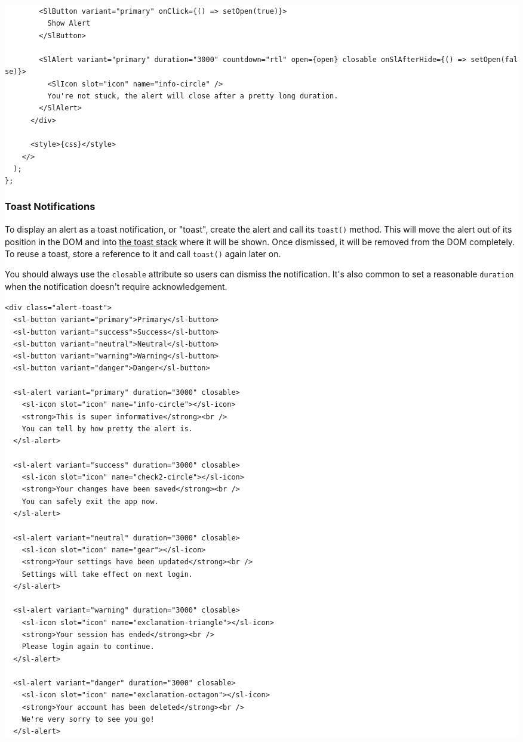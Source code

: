 ```jsx:react
        <SlButton variant="primary" onClick={() => setOpen(true)}>
          Show Alert
        </SlButton>

        <SlAlert variant="primary" duration="3000" countdown="rtl" open={open} closable onSlAfterHide={() => setOpen(false)}>
          <SlIcon slot="icon" name="info-circle" />
          You're not stuck, the alert will close after a pretty long duration.
        </SlAlert>
      </div>

      <style>{css}</style>
    </>
  );
};
```

### Toast Notifications

To display an alert as a toast notification, or "toast", create the alert and call its `toast()` method. This will move the alert out of its position in the DOM and into [the toast stack](#the-toast-stack) where it will be shown. Once dismissed, it will be removed from the DOM completely. To reuse a toast, store a reference to it and call `toast()` again later on.

You should always use the `closable` attribute so users can dismiss the notification. It's also common to set a reasonable `duration` when the notification doesn't require acknowledgement.

```html:preview
<div class="alert-toast">
  <sl-button variant="primary">Primary</sl-button>
  <sl-button variant="success">Success</sl-button>
  <sl-button variant="neutral">Neutral</sl-button>
  <sl-button variant="warning">Warning</sl-button>
  <sl-button variant="danger">Danger</sl-button>

  <sl-alert variant="primary" duration="3000" closable>
    <sl-icon slot="icon" name="info-circle"></sl-icon>
    <strong>This is super informative</strong><br />
    You can tell by how pretty the alert is.
  </sl-alert>

  <sl-alert variant="success" duration="3000" closable>
    <sl-icon slot="icon" name="check2-circle"></sl-icon>
    <strong>Your changes have been saved</strong><br />
    You can safely exit the app now.
  </sl-alert>

  <sl-alert variant="neutral" duration="3000" closable>
    <sl-icon slot="icon" name="gear"></sl-icon>
    <strong>Your settings have been updated</strong><br />
    Settings will take effect on next login.
  </sl-alert>

  <sl-alert variant="warning" duration="3000" closable>
    <sl-icon slot="icon" name="exclamation-triangle"></sl-icon>
    <strong>Your session has ended</strong><br />
    Please login again to continue.
  </sl-alert>

  <sl-alert variant="danger" duration="3000" closable>
    <sl-icon slot="icon" name="exclamation-octagon"></sl-icon>
    <strong>Your account has been deleted</strong><br />
    We're very sorry to see you go!
  </sl-alert>
```